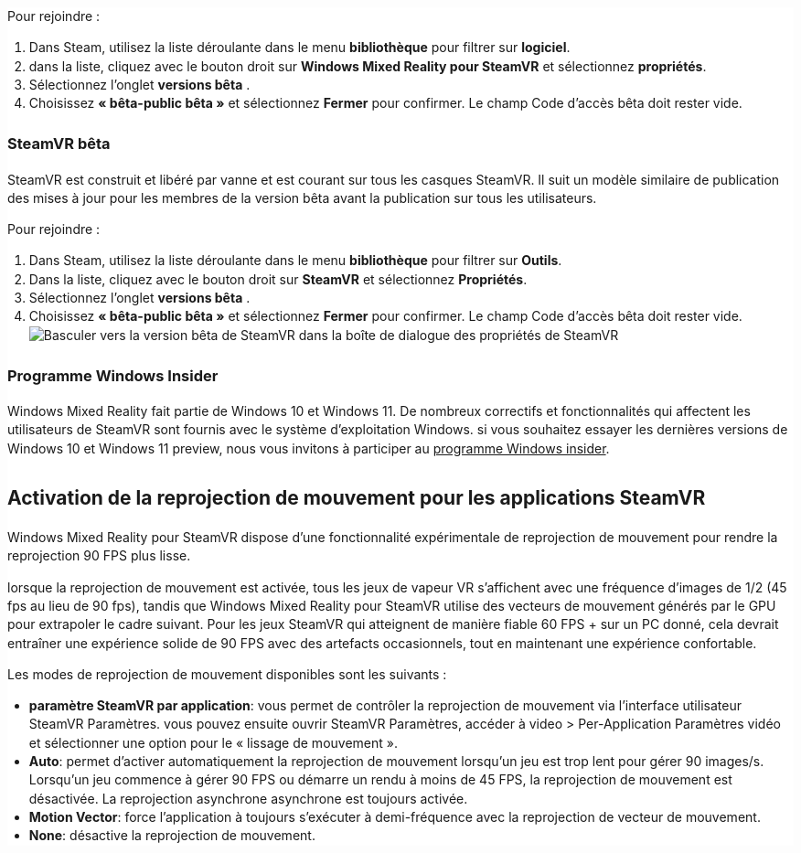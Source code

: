 Pour rejoindre :

  1. Dans Steam, utilisez la liste déroulante dans le menu **bibliothèque** pour filtrer sur **logiciel**.
  2. dans la liste, cliquez avec le bouton droit sur **Windows Mixed Reality pour SteamVR** et sélectionnez **propriétés**.
  3. Sélectionnez l’onglet **versions bêta** .
  4. Choisissez **« bêta-public bêta »** et sélectionnez **Fermer** pour confirmer. Le champ Code d’accès bêta doit rester vide.
  
### <a name="steamvr-beta"></a>SteamVR bêta

SteamVR est construit et libéré par vanne et est courant sur tous les casques SteamVR.  Il suit un modèle similaire de publication des mises à jour pour les membres de la version bêta avant la publication sur tous les utilisateurs.

Pour rejoindre :

  1. Dans Steam, utilisez la liste déroulante dans le menu **bibliothèque** pour filtrer sur **Outils**.
  2. Dans la liste, cliquez avec le bouton droit sur **SteamVR** et sélectionnez **Propriétés**.
  3. Sélectionnez l’onglet **versions bêta** .
  4. Choisissez **« bêta-public bêta »** et sélectionnez **Fermer** pour confirmer.  Le champ Code d’accès bêta doit rester vide. ![ Basculer vers la version bêta de SteamVR dans la boîte de dialogue des propriétés de SteamVR](images/steamvr-beta.png)

### <a name="windows-insider-program"></a>Programme Windows Insider

Windows Mixed Reality fait partie de Windows 10 et Windows 11.  De nombreux correctifs et fonctionnalités qui affectent les utilisateurs de SteamVR sont fournis avec le système d’exploitation Windows.  si vous souhaitez essayer les dernières versions de Windows 10 et Windows 11 preview, nous vous invitons à participer au [programme Windows insider](https://insider.windows.com).

## <a name="enabling-motion-reprojection-for-steamvr-apps"></a>Activation de la reprojection de mouvement pour les applications SteamVR

Windows Mixed Reality pour SteamVR dispose d’une fonctionnalité expérimentale de reprojection de mouvement pour rendre la reprojection 90 FPS plus lisse.

lorsque la reprojection de mouvement est activée, tous les jeux de vapeur VR s’affichent avec une fréquence d’images de 1/2 (45 fps au lieu de 90 fps), tandis que Windows Mixed Reality pour SteamVR utilise des vecteurs de mouvement générés par le GPU pour extrapoler le cadre suivant. Pour les jeux SteamVR qui atteignent de manière fiable 60 FPS + sur un PC donné, cela devrait entraîner une expérience solide de 90 FPS avec des artefacts occasionnels, tout en maintenant une expérience confortable.

Les modes de reprojection de mouvement disponibles sont les suivants :

* **paramètre SteamVR par application**: vous permet de contrôler la reprojection de mouvement via l’interface utilisateur SteamVR Paramètres. vous pouvez ensuite ouvrir SteamVR Paramètres, accéder à video > Per-Application Paramètres vidéo et sélectionner une option pour le « lissage de mouvement ».
* **Auto**: permet d’activer automatiquement la reprojection de mouvement lorsqu’un jeu est trop lent pour gérer 90 images/s. Lorsqu’un jeu commence à gérer 90 FPS ou démarre un rendu à moins de 45 FPS, la reprojection de mouvement est désactivée. La reprojection asynchrone asynchrone est toujours activée.
* **Motion Vector**: force l’application à toujours s’exécuter à demi-fréquence avec la reprojection de vecteur de mouvement.
* **None**: désactive la reprojection de mouvement.
